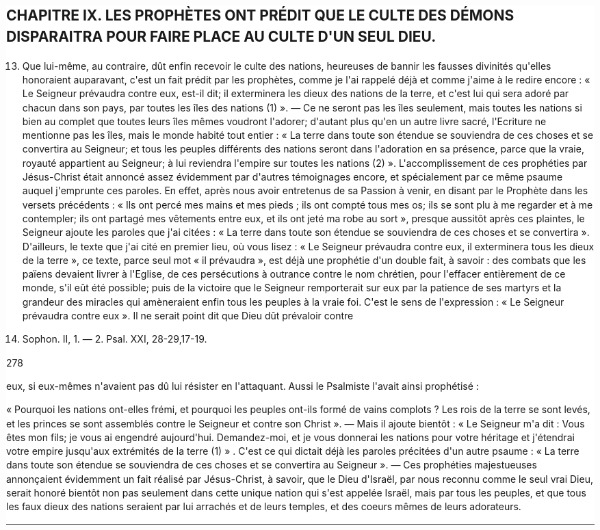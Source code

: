 
## CHAPITRE IX. LES PROPHÈTES ONT PRÉDIT QUE LE CULTE DES DÉMONS DISPARAITRA POUR FAIRE PLACE AU CULTE D'UN SEUL DIEU.

13. Que lui-même, au contraire, dût enfin recevoir le culte des nations, heureuses de bannir les
fausses divinités qu'elles honoraient auparavant, c'est un fait prédit par les
prophètes, comme je l'ai rappelé déjà et comme j'aime à le redire encore : « Le
Seigneur prévaudra contre eux, est-il dit; il exterminera les dieux des nations de la
terre, et c'est lui qui sera adoré par chacun dans son pays, par toutes les îles des
nations (1) ». — Ce ne seront pas les îles seulement, mais toutes les nations si
bien au complet que toutes leurs îles mêmes voudront l'adorer; d'autant plus qu'en un
autre livre sacré, l'Ecriture ne mentionne pas les îles, mais le monde habité tout
entier : « La terre dans toute son étendue se souviendra de ces choses et se convertira
au Seigneur; et tous les peuples différents des nations seront dans l'adoration en sa
présence, parce que la vraie, royauté appartient au Seigneur; à lui reviendra l'empire
sur toutes les nations (2) ». L'accomplissement de ces prophéties par Jésus-Christ
était annoncé assez évidemment par d'autres témoignages encore, et spécialement par
ce même psaume auquel j'emprunte ces paroles. En effet, après nous avoir entretenus de
sa Passion à venir, en disant par le Prophète dans les versets précédents :
« Ils ont percé mes mains et mes pieds ; ils ont compté tous mes os; ils se sont
plu à me regarder et à me contempler; ils ont partagé mes vêtements entre eux, et ils
ont jeté ma robe au sort », presque aussitôt après ces plaintes, le Seigneur ajoute
les paroles que j'ai citées : « La terre dans toute son étendue se souviendra de
ces choses et se convertira ». D'ailleurs, le texte que j'ai cité en premier lieu, où
vous lisez : « Le Seigneur prévaudra contre eux, il exterminera tous les dieux de la
terre », ce texte, parce seul mot « il prévaudra », est déjà une prophétie d'un
double fait, à savoir : des combats que les païens devaient livrer à l'Eglise, de ces
persécutions à outrance contre le nom chrétien, pour l'effacer entièrement de ce
monde, s'il eût été possible; puis de la
victoire que le Seigneur remporterait sur eux par la patience de ses martyrs et la
grandeur des miracles qui amèneraient enfin tous les peuples à la vraie foi. C'est le
sens de l'expression : « Le Seigneur
prévaudra contre eux ». Il ne serait point dit que Dieu dût
prévaloir contre

1. Sophon. II, 1. — 2. Psal. XXI, 28-29,17-19.

278

eux, si eux-mêmes n'avaient pas dû lui
résister en l'attaquant. Aussi le Psalmiste l'avait ainsi prophétisé :

« Pourquoi les nations ont-elles frémi,
et pourquoi les peuples ont-ils formé de vains complots ? Les rois de la terre se sont
levés, et les princes se sont assemblés contre le Seigneur et contre son Christ ».
— Mais il ajoute bientôt : « Le Seigneur m'a dit : Vous êtes mon fils; je vous ai
engendré aujourd'hui. Demandez-moi, et je vous donnerai les nations pour votre héritage
et j'étendrai votre empire jusqu'aux extrémités de la terre (1) » . C'est ce qui dictait déjà les paroles précitées d'un autre
psaume : « La terre dans toute son étendue se souviendra de ces choses et se convertira
au Seigneur ». — Ces prophéties majestueuses annonçaient évidemment un fait
réalisé par Jésus-Christ, à savoir, que le Dieu d'Israël, par nous reconnu comme le
seul vrai Dieu, serait honoré bientôt non pas seulement dans cette unique nation qui
s'est appelée Israël, mais par tous les peuples, et que tous les faux dieux des nations
seraient par lui arrachés et de leurs temples, et des coeurs mêmes de leurs adorateurs.

---